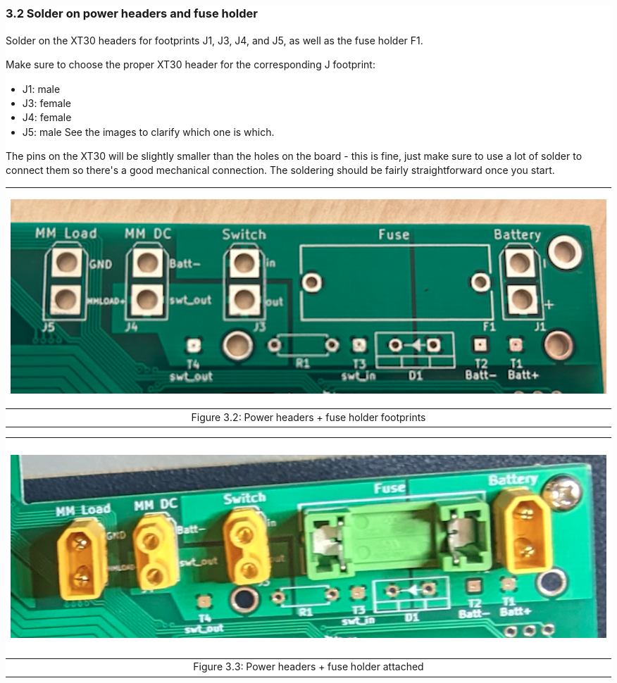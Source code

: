 ### 3.2 Solder on power headers and fuse holder

Solder on the XT30 headers for footprints J1, J3, J4, and J5, as well as the fuse holder F1.

Make sure to choose the proper XT30 header for the corresponding J footprint:
- J1: male
- J3: female
- J4: female
- J5: male
See the images to clarify which one is which.

The pins on the XT30 will be slightly smaller than the holes on the board - this is fine, just make sure to use a lot of solder to connect them so there's a good mechanical connection. The soldering should be fairly straightforward once you start. 

| <img src="../../images/pcb_assembly/v2_0_1/assembly/power_headers.png" height="300"> |
|:-:|
| Figure 3.2: Power headers + fuse holder footprints |

| <img src="../../images/pcb_assembly/v2_0_1/assembly/power_headers_attached.png" height="300"> |
|:-:|
| Figure 3.3: Power headers + fuse holder attached |
